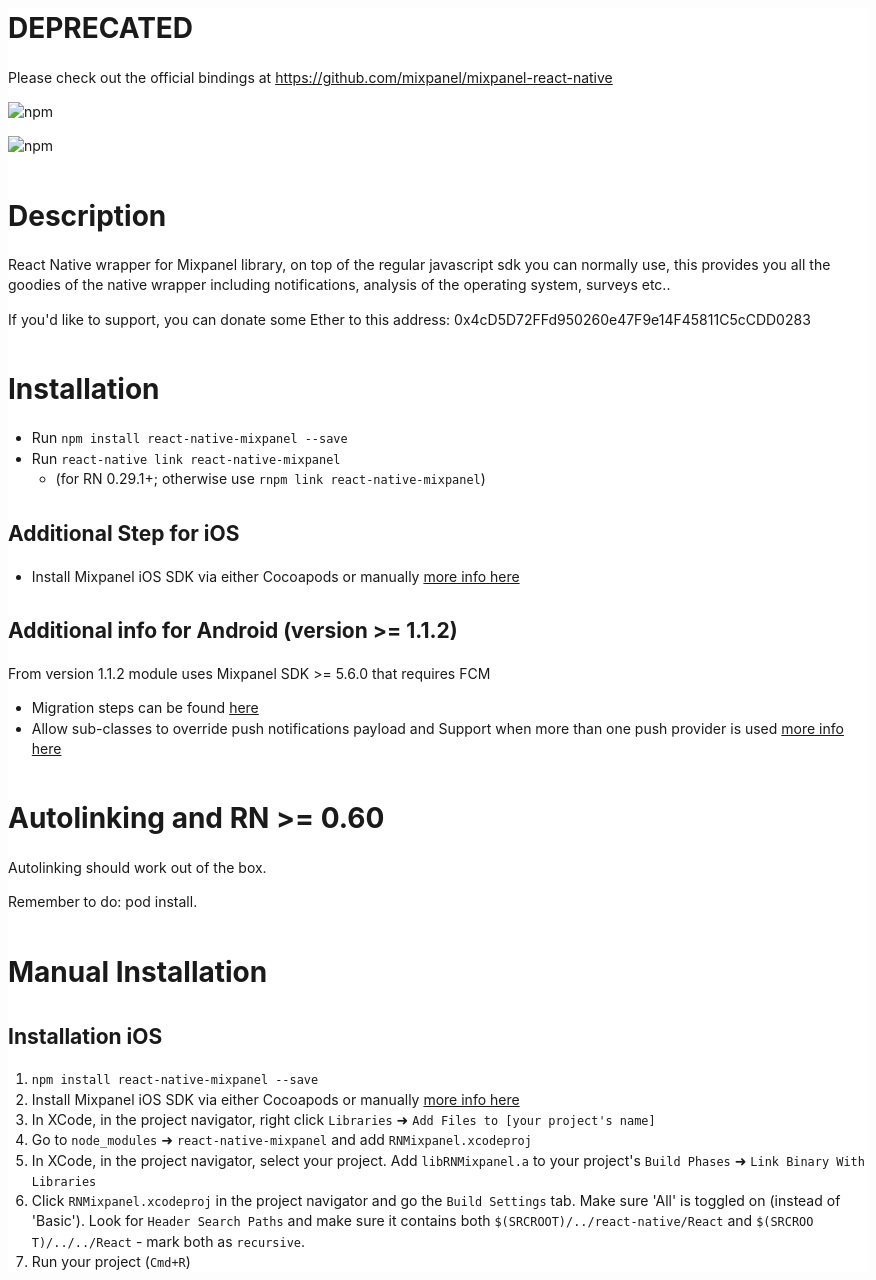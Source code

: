 
# DEPRECATED
Please check out the official bindings at https://github.com/mixpanel/mixpanel-react-native 


![npm](https://img.shields.io/npm/dt/react-native-mixpanel.svg?style=for-the-badge)

![npm](https://img.shields.io/npm/dm/react-native-mixpanel.svg?style=for-the-badge)


# Description
React Native wrapper for Mixpanel library, on top of the regular javascript sdk you can normally use, this provides you all the goodies of the native wrapper including notifications, analysis of the operating system, surveys etc..

If you'd like to support, you can donate some Ether to this address: 0x4cD5D72FFd950260e47F9e14F45811C5cCDD0283

# Installation
- Run `npm install react-native-mixpanel --save`
- Run `react-native link react-native-mixpanel`
  - (for RN 0.29.1+; otherwise use `rnpm link react-native-mixpanel`)

## Additional Step for iOS ##
- Install Mixpanel iOS SDK via either Cocoapods or manually [more info here](https://mixpanel.com/help/reference/ios)

## Additional info for Android (version >= 1.1.2) ##

From version 1.1.2 module uses Mixpanel SDK >= 5.6.0 that requires FCM

- Migration steps can be found [here](https://github.com/mixpanel/mixpanel-android/releases/tag/v5.5.0)
- Allow sub-classes to override push notifications payload and Support when more than one push provider is used [more info here](https://github.com/mixpanel/mixpanel-android/releases/tag/v5.5.1)


# Autolinking and RN >= 0.60

Autolinking should work out of the box.

Remember to do: pod install.

# Manual Installation

## Installation iOS ##
1. `npm install react-native-mixpanel --save`
2. Install Mixpanel iOS SDK via either Cocoapods or manually [more info here](https://mixpanel.com/help/reference/ios)
2. In XCode, in the project navigator, right click `Libraries` ➜ `Add Files to [your project's name]`
3. Go to `node_modules` ➜ `react-native-mixpanel` and add `RNMixpanel.xcodeproj`
4. In XCode, in the project navigator, select your project. Add `libRNMixpanel.a` to your project's `Build Phases` ➜ `Link Binary With Libraries`
5. Click `RNMixpanel.xcodeproj` in the project navigator and go the `Build Settings` tab. Make sure 'All' is toggled on (instead of 'Basic'). Look for `Header Search Paths` and make sure it contains both `$(SRCROOT)/../react-native/React` and `$(SRCROOT)/../../React` - mark both as `recursive`.
6. Run your project (`Cmd+R`)

